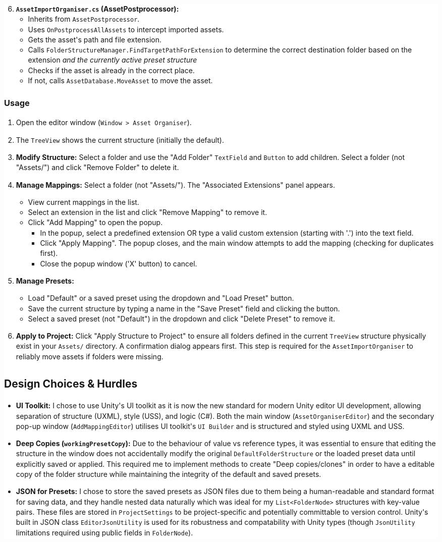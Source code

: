 6.  **`AssetImportOrganiser.cs` (AssetPostprocessor):**
    * Inherits from `AssetPostprocessor`.
    * Uses `OnPostprocessAllAssets` to intercept imported assets.
    * Gets the asset's path and file extension.
    * Calls `FolderStructureManager.FindTargetPathForExtension` to determine the correct destination folder based on the extension *and the currently active preset structure*
    * Checks if the asset is already in the correct place.
    * If not, calls `AssetDatabase.MoveAsset` to move the asset.


### Usage

1.  Open the editor window (`Window > Asset Organiser`).

2.  The `TreeView` shows the current structure (initially the default).

3.  **Modify Structure:** Select a folder and use the "Add Folder" `TextField` and `Button` to add children. Select a folder (not "Assets/") and click "Remove Folder" to delete it.

4.  **Manage Mappings:** Select a folder (not "Assets/"). The "Associated Extensions" panel appears.
    * View current mappings in the list.
    * Select an extension in the list and click "Remove Mapping" to remove it.
    * Click "Add Mapping" to open the popup.
        * In the popup, select a predefined extension OR type a valid custom extension (starting with '.') into the text field.
        * Click "Apply Mapping". The popup closes, and the main window attempts to add the mapping (checking for duplicates first).
        * Close the popup window ('X' button) to cancel.

5.  **Manage Presets:**
    * Load "Default" or a saved preset using the dropdown and "Load Preset" button.
    * Save the current structure by typing a name in the "Save Preset" field and clicking the button.
    * Select a saved preset (not "Default") in the dropdown and click "Delete Preset" to remove it.

6.  **Apply to Project:** Click "Apply Structure to Project" to ensure all folders defined in the current `TreeView` structure physically exist in your `Assets/` directory. A confirmation dialog appears first. This step is required for the `AssetImportOrganiser` to reliably move assets if folders were missing.

## Design Choices & Hurdles

* **UI Toolkit:** I chose to use Unity's UI toolkit as it is now the new standard for modern Unity editor UI development, allowing separation of structure (UXML), style (USS), and logic (C#). Both the main window (`AssetOrganiserEditor`) and the secondary pop-up window (`AddMappingEditor`) utilises UI toolkit's `UI Builder` and is structured and styled using UXML and USS.

* **Deep Copies (`workingPresetCopy`):** Due to the behaviour of value vs reference types, it was essential to ensure that editing the structure in the window does not accidentally modify the original `DefaultFolderStructure` or the loaded preset data until explicitly saved or applied. This required me to implement methods to create "Deep copies/clones" in order to have a editable copy of the folder structure while maintaining the integrity of the default and saved presets.

* **JSON for Presets:** I chose to store the saved presets as JSON files due to them being a human-readable and standard format for saving data, and they handle nested data naturally which was ideal for my `List<FolderNode>` structures with key-value pairs. These files are stored in `ProjectSettings` to be project-specific and potentially committable to version control. Unity's built in JSON class `EditorJsonUtility` is used for its robustness and compatability with Unity types (though `JsonUtility` limitations required using public fields in `FolderNode`).
